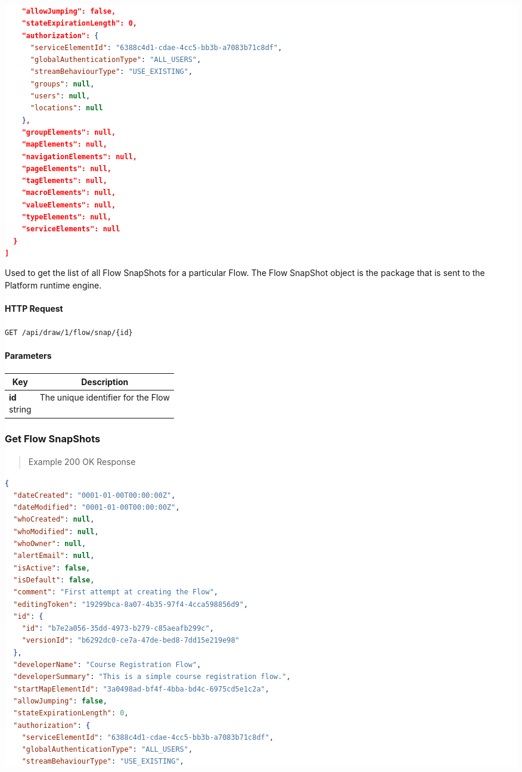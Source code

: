 ```json
    "allowJumping": false,
    "stateExpirationLength": 0,
    "authorization": {
      "serviceElementId": "6388c4d1-cdae-4cc5-bb3b-a7083b71c8df",
      "globalAuthenticationType": "ALL_USERS",
      "streamBehaviourType": "USE_EXISTING",
      "groups": null,
      "users": null,
      "locations": null
    },
    "groupElements": null,
    "mapElements": null,
    "navigationElements": null,
    "pageElements": null,
    "tagElements": null,
    "macroElements": null,
    "valueElements": null,
    "typeElements": null,
    "serviceElements": null
  }
]
```

Used to get the list of all Flow SnapShots for a particular Flow. The Flow SnapShot object is the package that is sent to the Platform runtime engine.

#### HTTP Request

`GET /api/draw/1/flow/snap/{id}`

#### Parameters

Key | Description
--- | -----------
**id**<br/>string | The unique identifier for the Flow


### Get Flow SnapShots

> Example 200 OK Response

```json
{
  "dateCreated": "0001-01-00T00:00:00Z",
  "dateModified": "0001-01-00T00:00:00Z",
  "whoCreated": null,
  "whoModified": null,
  "whoOwner": null,
  "alertEmail": null,
  "isActive": false,
  "isDefault": false,
  "comment": "First attempt at creating the Flow",
  "editingToken": "19299bca-8a07-4b35-97f4-4cca598856d9",
  "id": {
    "id": "b7e2a056-35dd-4973-b279-c85aeafb299c",
    "versionId": "b6292dc0-ce7a-47de-bed8-7dd15e219e98"
  },
  "developerName": "Course Registration Flow",
  "developerSummary": "This is a simple course registration flow.",
  "startMapElementId": "3a0498ad-bf4f-4bba-bd4c-6975cd5e1c2a",
  "allowJumping": false,
  "stateExpirationLength": 0,
  "authorization": {
    "serviceElementId": "6388c4d1-cdae-4cc5-bb3b-a7083b71c8df",
    "globalAuthenticationType": "ALL_USERS",
    "streamBehaviourType": "USE_EXISTING",
```